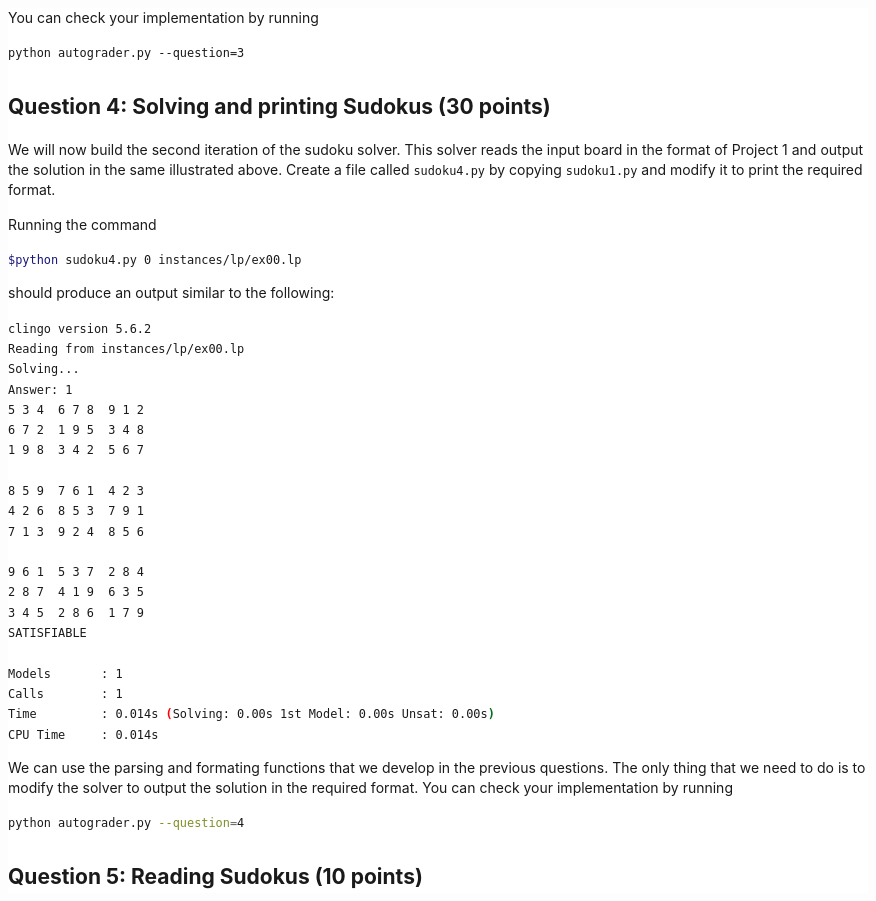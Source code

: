

You can check your implementation by running
```
python autograder.py --question=3
```




## Question 4: Solving and printing Sudokus (30 points)

We will now build the second iteration of the sudoku solver. This solver reads the input board in the format of Project 1 and output the solution in the same illustrated above.
Create a file called ```sudoku4.py``` by copying ```sudoku1.py``` and modify it to print the required format.


Running the command
```bash
$python sudoku4.py 0 instances/lp/ex00.lp 
```
should produce an output similar to the following:
```bash
clingo version 5.6.2
Reading from instances/lp/ex00.lp
Solving...
Answer: 1
5 3 4  6 7 8  9 1 2
6 7 2  1 9 5  3 4 8
1 9 8  3 4 2  5 6 7

8 5 9  7 6 1  4 2 3
4 2 6  8 5 3  7 9 1
7 1 3  9 2 4  8 5 6

9 6 1  5 3 7  2 8 4
2 8 7  4 1 9  6 3 5
3 4 5  2 8 6  1 7 9
SATISFIABLE

Models       : 1
Calls        : 1
Time         : 0.014s (Solving: 0.00s 1st Model: 0.00s Unsat: 0.00s)
CPU Time     : 0.014s
```
We can use the parsing and formating functions that we develop in the previous questions. The only thing that we need to do is to modify the solver to output the solution in the required format. You can check your implementation by running
```bash
python autograder.py --question=4
```


## Question 5: Reading Sudokus (10 points)
